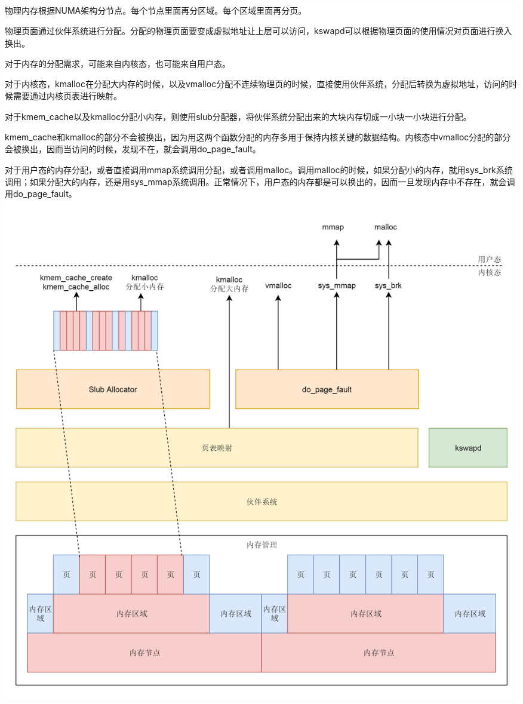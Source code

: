 物理内存根据NUMA架构分节点。每个节点里面再分区域。每个区域里面再分页。

物理页面通过伙伴系统进行分配。分配的物理页面要变成虚拟地址让上层可以访问，kswapd可以根据物理页面的使用情况对页面进行换入换出。

对于内存的分配需求，可能来自内核态，也可能来自用户态。

对于内核态，kmalloc在分配大内存的时候，以及vmalloc分配不连续物理页的时候，直接使用伙伴系统，分配后转换为虚拟地址，访问的时候需要通过内核页表进行映射。

对于kmem\_cache以及kmalloc分配小内存，则使用slub分配器，将伙伴系统分配出来的大块内存切成一小块一小块进行分配。

kmem\_cache和kmalloc的部分不会被换出，因为用这两个函数分配的内存多用于保持内核关键的数据结构。内核态中vmalloc分配的部分会被换出，因而当访问的时候，发现不在，就会调用do\_page\_fault。

对于用户态的内存分配，或者直接调用mmap系统调用分配，或者调用malloc。调用malloc的时候，如果分配小的内存，就用sys\_brk系统调用；如果分配大的内存，还是用sys\_mmap系统调用。正常情况下，用户态的内存都是可以换出的，因而一旦发现内存中不存在，就会调用do\_page\_fault。

![](./httpsstatic001geekbangorgresourceimage279a274e22b3f5196a4c68bb6813fb643f9a.png)
